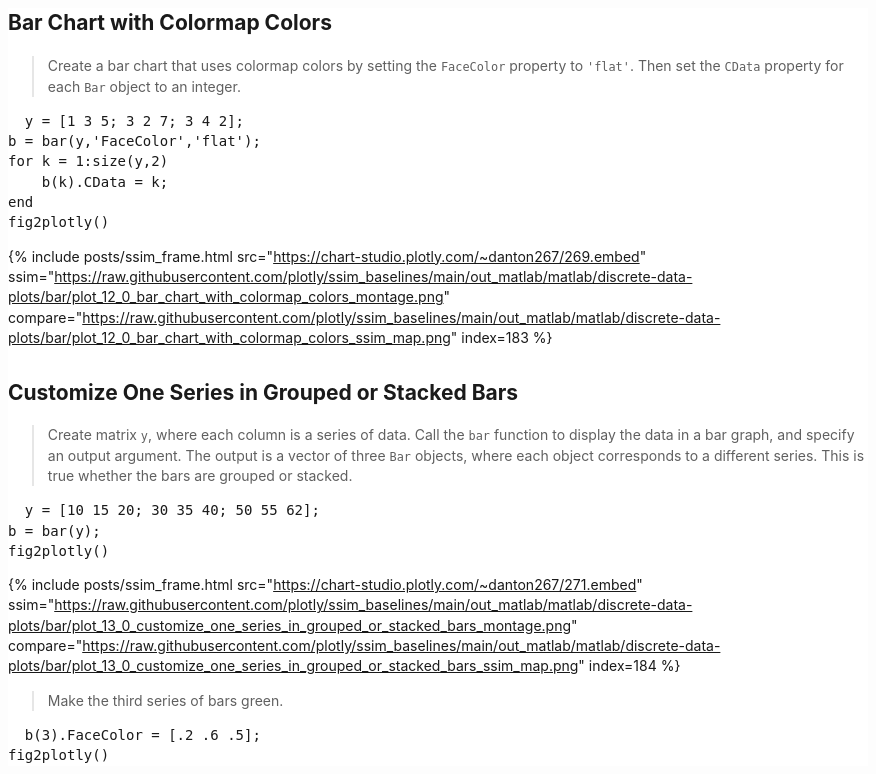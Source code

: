 



## Bar Chart with Colormap Colors

> Create a bar chart that uses colormap colors by setting the `FaceColor` property to `'flat'`. Then set the `CData` property for each `Bar` object to an integer.

<pre class="mcode">
  y = [1 3 5; 3 2 7; 3 4 2];
b = bar(y,'FaceColor','flat');
for k = 1:size(y,2)
    b(k).CData = k;
end
fig2plotly()
</pre>

{% include posts/ssim_frame.html 
  src="https://chart-studio.plotly.com/~danton267/269.embed" 
  ssim="https://raw.githubusercontent.com/plotly/ssim_baselines/main/out_matlab/matlab/discrete-data-plots/bar/plot_12_0_bar_chart_with_colormap_colors_montage.png" 
  compare="https://raw.githubusercontent.com/plotly/ssim_baselines/main/out_matlab/matlab/discrete-data-plots/bar/plot_12_0_bar_chart_with_colormap_colors_ssim_map.png" 
  index=183
%}





## Customize One Series in Grouped or Stacked Bars

> Create matrix `y`, where each column is a series of data. Call the `bar` function to display the data in a bar graph, and specify an output argument. The output is a vector of three `Bar` objects, where each object corresponds to a different series. This is true whether the bars are grouped or stacked.

<pre class="mcode">
  y = [10 15 20; 30 35 40; 50 55 62];
b = bar(y);
fig2plotly()
</pre>

{% include posts/ssim_frame.html 
  src="https://chart-studio.plotly.com/~danton267/271.embed" 
  ssim="https://raw.githubusercontent.com/plotly/ssim_baselines/main/out_matlab/matlab/discrete-data-plots/bar/plot_13_0_customize_one_series_in_grouped_or_stacked_bars_montage.png" 
  compare="https://raw.githubusercontent.com/plotly/ssim_baselines/main/out_matlab/matlab/discrete-data-plots/bar/plot_13_0_customize_one_series_in_grouped_or_stacked_bars_ssim_map.png" 
  index=184
%}

> Make the third series of bars green.

<pre class="mcode">
  b(3).FaceColor = [.2 .6 .5];
fig2plotly()
</pre>
